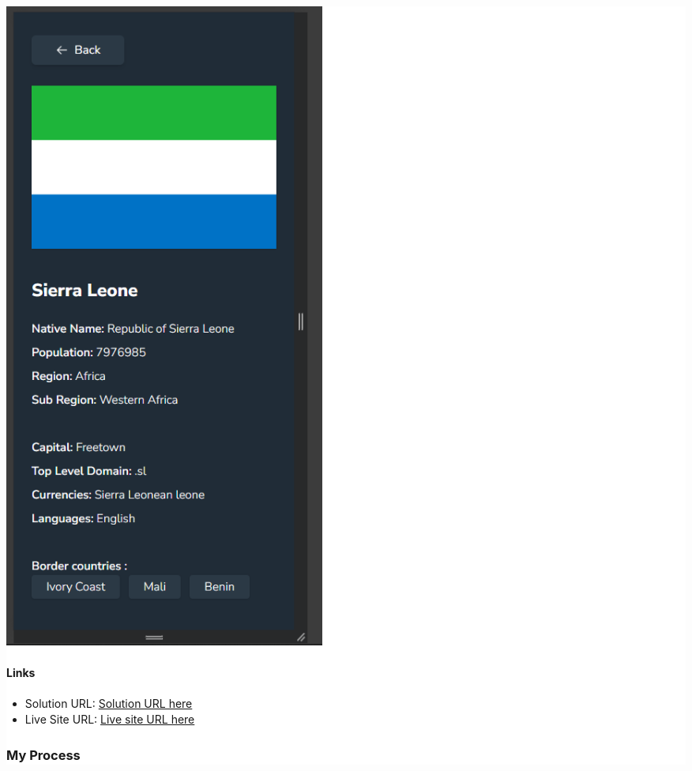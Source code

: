 <img src="./screenshots/detail mobile dark.png" alt="Screenshot 8" width="400"/>

#### Links

- Solution URL: [Solution URL here]()
- Live Site URL: [Live site URL here]()

### My Process

